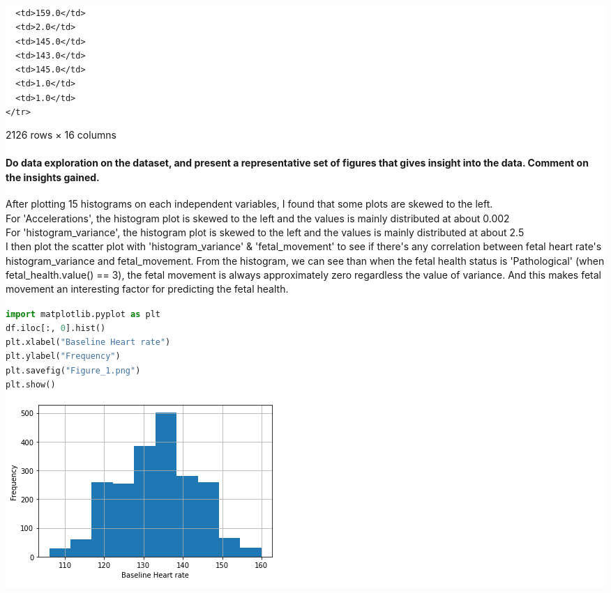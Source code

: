       <td>159.0</td>
      <td>2.0</td>
      <td>145.0</td>
      <td>143.0</td>
      <td>145.0</td>
      <td>1.0</td>
      <td>1.0</td>
    </tr>
  </tbody>
</table>
<p>2126 rows × 16 columns</p>
</div>



#### Do data exploration on the dataset, and present a representative set of figures that gives insight into the data. Comment on the insights gained. 
After plotting 15 histograms on each independent variables, I found that some plots are skewed to the left. \
For 'Accelerations', the histogram plot is skewed to the left and the values is mainly distributed at about 0.002 \
For 'histogram_variance', the histogram plot is skewed to the left and the values is mainly distributed at about 2.5 \
I then plot the scatter plot with 'histogram_variance' & 'fetal_movement' to see if there's any correlation between  fetal heart rate's histogram_variance and fetal_movement. From the histogram, we can see than when the fetal health status is 'Pathological' (when fetal_health.value() == 3), the fetal movement is always approximately zero regardless the value of variance. And this makes fetal movement an interesting factor for predicting the fetal health.


```python
import matplotlib.pyplot as plt
df.iloc[:, 0].hist()
plt.xlabel("Baseline Heart rate")
plt.ylabel("Frequency")
plt.savefig("Figure_1.png")
plt.show()
```


    
![png](output_54_0.png)
    